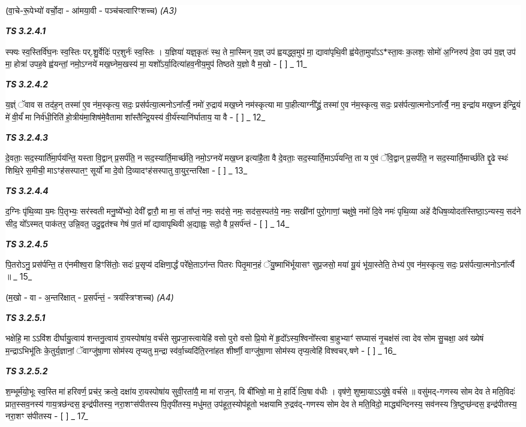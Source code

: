 

(वा॒चे-रू॒पेभ्यो॑ वर्चो॒दा - आ॑मया॒वी - पञ्च॑चत्वारिꣳशच्च)  _(A3)_


***TS 3.2.4.1***  

स्फ्यः स्व॒स्तिर्वि॑घ॒नः स्व॒स्तिः पर्.शु॒र्वेदिः॑ पर॒शुर्नः॑ स्व॒स्तिः । य॒ज्ञिया॑ यज्ञ्॒कृतः॑ स्थ॒ ते मा॒स्मिन् य॒ज्ञ् उप॑ ह्वयद्ध्व॒मुप॑ मा॒ द्यावा॑पृथि॒वी ह्व॑येता॒मुपा᳚ऽऽ*स्ता॒वः क॒लशः॒ सोमो॑ अ॒ग्निरुप॑ दे॒वा उप॑ य॒ज्ञ् उप॑ मा॒ होत्रा॑ उपह॒वे ह्व॑यन्तां॒ नमो॒ऽग्नये॑ मख॒घ्नेम॒खस्य॑ मा॒ यशो᳚ऽर्या॒दित्या॑हव॒नीय॒मुप॑ तिष्ठते य॒ज्ञो वै म॒खो - [  ]  _ 11_ 


***TS 3.2.4.2***  

य॒ज्ञ्ं ॅवाव स तद॑ह॒न् तस्मा॑ ए॒व न॑म॒स्कृत्य॒ सदः॒ प्रस॑र्पत्या॒त्मनोऽना᳚र्त्यै॒ नमो॑ रु॒द्राय॑ मख॒घ्ने नम॑स्कृत्या मा पा॒हीत्याग्नी᳚द्ध्रं॒ तस्मा॑ ए॒व न॑म॒स्कृत्य॒ सदः॒ प्रस॑र्पत्या॒त्मनोऽना᳚र्त्यै॒ नम॒ इन्द्रा॑य मख॒घ्न इ॑न्द्रि॒यं मे॑ वी॒र्यं॑ मा निर्व॑धी॒रिति॑ हो॒त्रीय॑मा॒शिष॑मे॒वैतामा शा᳚स्तैन्द्रि॒यस्य॑ वी॒र्य॑स्यानि॑र्घाताय॒ या वै - [  ]  _ 12_ 


***TS 3.2.4.3***  

दे॒वताः॒ सद॒स्यार्ति॑मा॒र्पय॑न्ति॒ यस्ता वि॒द्वान् प्र॒सर्प॑ति॒ न सद॒स्यार्ति॒मार्च्छ॑ति॒ नमो॒ऽग्नये॑ मख॒घ्न इत्या॑है॒ता वै दे॒वताः॒ सद॒स्यार्ति॒माऽर्प॑यन्ति॒ ता य ए॒वं ॅवि॒द्वान् प्र॒सर्प॑ति॒ न सद॒स्यार्ति॒मार्च्छ॑ति द्दृ॒ढे स्थः॑ शिथि॒रे स॒मीची॒ माऽꣳह॑सस्पातꣳ॒॒ सूर्यो॑ मा दे॒वो दि॒व्यादꣳह॑सस्पातु वा॒युर॒न्तरि॑क्षा - [  ]  _ 13_ 


***TS 3.2.4.4***  

द॒ग्निः पृ॑थि॒व्या य॒मः पि॒तृभ्यः॒ सर॑स्वती मनु॒ष्ये᳚भ्यो॒ देवी᳚ द्वारौ॒ मा मा॒ सं ता᳚प्तं॒ नमः॒ सद॑से॒ नमः॒ सद॑स॒स्पत॑ये॒ नमः॒ सखी॑नां पुरो॒गाणां॒ चक्षु॑षे॒ नमो॑ दि॒वे नमः॑ पृथि॒व्या अहे॑ दैधिष॒व्योदत॑स्तिष्ठा॒ऽन्यस्य॒ सद॑ने सीद॒ यो᳚ऽस्मत् पाक॑तर॒ उन्नि॒वत॒ उदु॒द्वत॑श्च गेषं पा॒तं मा᳚ द्यावापृथिवी अ॒द्याह्नः॒ सदो॒ वै प्र॒सर्प॑न्तं - [  ]  _ 14_ 


***TS 3.2.4.5***  

पि॒तरोऽनु॒ प्रस॑र्पन्ति॒ त ए॑नमीश्व॒रा हिꣳसि॑तोः॒ सदः॑ प्र॒सृप्य॑ दक्षिणा॒र्द्धं परे᳚क्षे॒ताऽग॑न्त पितरः पितृ॒मान॒हं ॅयु॒ष्माभि॑र्भूयासꣳ सुप्र॒जसो॒ मया॑ यू॒यं भू॑या॒स्तेति॒ तेभ्य॑ ए॒व न॑म॒स्कृत्य॒ सदः॒ प्रस॑र्पत्या॒त्मनोऽना᳚र्त्यै ॥  _ 15_ 



(म॒खो - वा - अ॒न्तरि॑क्षात् - प्र॒सर्प॑न्तं॒ - त्रय॑स्त्रिꣳशच्च)  _(A4)_


***TS 3.2.5.1***  

भक्षेहि॒ मा ऽऽवि॑श दीर्घायु॒त्वाय॑ शन्तनु॒त्वाय॑ रा॒यस्पोषा॑य॒ वर्च॑से सुप्रजा॒स्त्वायेहि॑ वसो पुरो वसो प्रि॒यो मे॑ हृ॒दो᳚ऽस्य॒श्विनो᳚स्त्वा बा॒हुभ्याꣳ॑ सघ्यासं नृ॒चक्ष॑सं त्वा देव सोम सु॒चक्षा॒ अव॑ ख्येषं म॒न्द्राऽभिभू॑तिः के॒तुर्य॒ज्ञानां॒ ॅवाग्जु॑षा॒णा सोम॑स्य तृप्यतु म॒न्द्रा स्व॑र्वा॒च्यदि॑ति॒रना॑हत शीर्ष्णी॒ वाग्जु॑षा॒णा सोम॑स्य तृप्य॒त्वेहि॑ विश्वचर्.षणे - [  ]  _ 16_ 


***TS 3.2.5.2***  

श॒म्भूर्म॑यो॒भूः स्व॒स्ति मा॑ हरिवर्ण॒ प्रच॑र॒ क्रत्वे॒ दक्षा॑य रा॒यस्पोषा॑य सुवी॒रता॑यै॒ मा मा॑ राज॒न्. वि बी॑भिषो॒ मा मे॒ हार्दि॑ त्वि॒षा व॑धीः । वृष॑णे॒ शुष्मा॒याऽऽयु॑षे॒ वर्च॑से ॥ वसु॑मद्-गणस्य सोम देव ते मति॒विदः॑ प्रात॒स्सव॒नस्य॑ गाय॒त्रछ॑न्दस॒ इन्द्र॑पीतस्य॒ नरा॒शꣳस॑पीतस्य पि॒तृपी॑तस्य॒ मधु॑मत॒ उप॑हूत॒स्योप॑हूतो भक्षयामि रु॒द्रव॑द्-गणस्य सोम देव ते मति॒विदो॒ माद्ध्य॑न्दिनस्य॒ सव॑नस्य त्रि॒ष्टुप्छ॑न्दस॒ इन्द्र॑पीतस्य॒ नरा॒शꣳ स॑पीतस्य - [  ]  _ 17_ 
